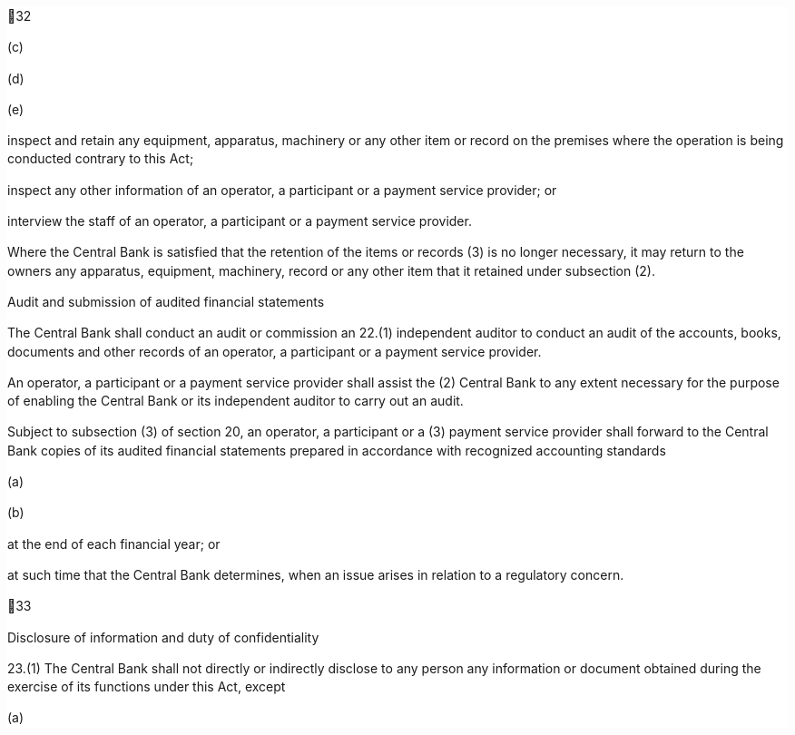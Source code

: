 32

(c)

(d)

(e)

inspect and retain any equipment, apparatus, machinery or any other
item or record on the premises where the operation is being conducted
contrary to this Act;

inspect any other information of an operator, a participant or a payment
service provider; or

interview the staff of an operator, a participant or a payment service
provider.

Where the Central Bank is satisfied that the retention of the items or records
(3)
is no longer necessary, it may return to the owners any apparatus, equipment,
machinery, record or any other item that it retained under subsection (2).

Audit and submission of audited financial statements

The  Central  Bank  shall  conduct  an  audit  or  commission  an
22.(1)
independent auditor to conduct an audit of the accounts, books, documents and
other records of an operator, a participant or a payment service provider.

An operator, a participant or a payment service provider shall assist the
(2)
Central Bank to any extent necessary for the purpose of enabling the Central Bank
or its independent auditor to carry out an audit.

Subject  to  subsection  (3)  of  section  20,  an  operator,  a  participant  or  a
(3)
payment service provider shall forward to the Central Bank copies of its audited
financial  statements  prepared  in  accordance  with  recognized  accounting
standards

(a)

(b)

at the end of each financial year; or

at such time that the Central Bank determines, when an issue arises in
relation to a regulatory concern.

33

Disclosure of information and duty of confidentiality

23.(1)
The Central Bank shall not directly or indirectly disclose to any person
any information or document obtained during the exercise of its functions under
this Act, except

(a)
